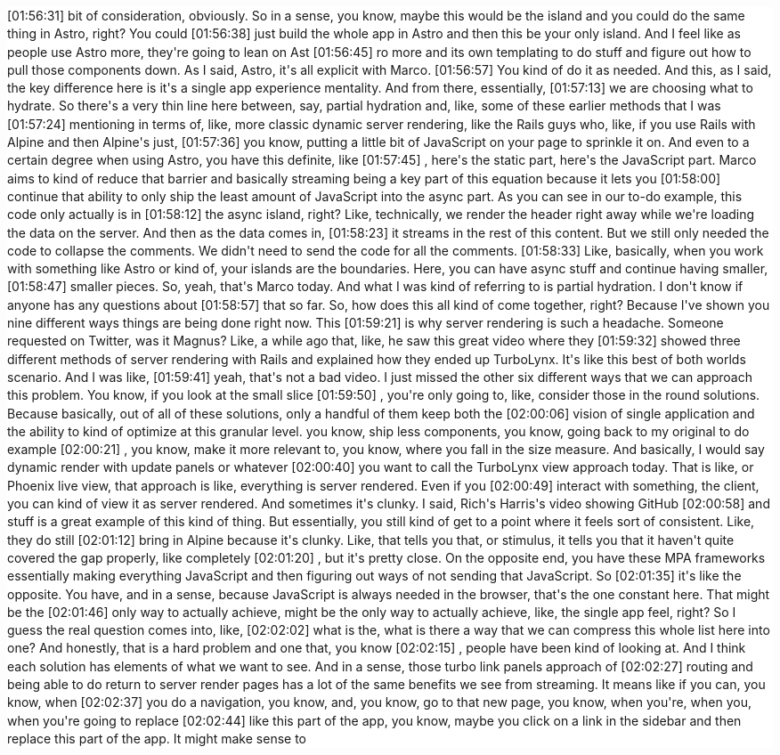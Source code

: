 [01:56:31]  bit of consideration, obviously. So in a sense, you know, maybe this would be the island and you could do the same thing in Astro, right? You could
[01:56:38]  just build the whole app in Astro and then this be your only island. And I feel like as people use Astro more, they're going to lean on Ast
[01:56:45] ro more and its own templating to do stuff and figure out how to pull those components down. As I said, Astro, it's all explicit with Marco.
[01:56:57]  You kind of do it as needed. And this, as I said, the key difference here is it's a single app experience mentality. And from there, essentially,
[01:57:13]  we are choosing what to hydrate. So there's a very thin line here between, say, partial hydration and, like, some of these earlier methods that I was
[01:57:24]  mentioning in terms of, like, more classic dynamic server rendering, like the Rails guys who, like, if you use Rails with Alpine and then Alpine's just,
[01:57:36]  you know, putting a little bit of JavaScript on your page to sprinkle it on. And even to a certain degree when using Astro, you have this definite, like
[01:57:45] , here's the static part, here's the JavaScript part. Marco aims to kind of reduce that barrier and basically streaming being a key part of this equation because it lets you
[01:58:00]  continue that ability to only ship the least amount of JavaScript into the async part. As you can see in our to-do example, this code only actually is in
[01:58:12]  the async island, right? Like, technically, we render the header right away while we're loading the data on the server. And then as the data comes in,
[01:58:23]  it streams in the rest of this content. But we still only needed the code to collapse the comments. We didn't need to send the code for all the comments.
[01:58:33]  Like, basically, when you work with something like Astro or kind of, your islands are the boundaries. Here, you can have async stuff and continue having smaller,
[01:58:47]  smaller pieces. So, yeah, that's Marco today. And what I was kind of referring to is partial hydration. I don't know if anyone has any questions about
[01:58:57]  that so far. So, how does this all kind of come together, right? Because I've shown you nine different ways things are being done right now. This
[01:59:21]  is why server rendering is such a headache. Someone requested on Twitter, was it Magnus? Like, a while ago that, like, he saw this great video where they
[01:59:32]  showed three different methods of server rendering with Rails and explained how they ended up TurboLynx. It's like this best of both worlds scenario. And I was like,
[01:59:41]  yeah, that's not a bad video. I just missed the other six different ways that we can approach this problem. You know, if you look at the small slice
[01:59:50] , you're only going to, like, consider those in the round solutions. Because basically, out of all of these solutions, only a handful of them keep both the
[02:00:06]  vision of single application and the ability to kind of optimize at this granular level. you know, ship less components, you know, going back to my original to do example
[02:00:21] , you know, make it more relevant to, you know, where you fall in the size measure. And basically, I would say dynamic render with update panels or whatever
[02:00:40]  you want to call the TurboLynx view approach today. That is like, or Phoenix live view, that approach is like, everything is server rendered. Even if you
[02:00:49]  interact with something, the client, you can kind of view it as server rendered. And sometimes it's clunky. I said, Rich's Harris's video showing GitHub
[02:00:58]  and stuff is a great example of this kind of thing. But essentially, you still kind of get to a point where it feels sort of consistent. Like, they do still
[02:01:12]  bring in Alpine because it's clunky. Like, that tells you that, or stimulus, it tells you that it haven't quite covered the gap properly, like completely
[02:01:20] , but it's pretty close. On the opposite end, you have these MPA frameworks essentially making everything JavaScript and then figuring out ways of not sending that JavaScript. So
[02:01:35]  it's like the opposite. You have, and in a sense, because JavaScript is always needed in the browser, that's the one constant here. That might be the
[02:01:46]  only way to actually achieve, might be the only way to actually achieve, like, the single app feel, right? So I guess the real question comes into, like,
[02:02:02]  what is the, what is there a way that we can compress this whole list here into one? And honestly, that is a hard problem and one that, you know
[02:02:15] , people have been kind of looking at. And I think each solution has elements of what we want to see. And in a sense, those turbo link panels approach of
[02:02:27]  routing and being able to do return to server render pages has a lot of the same benefits we see from streaming. It means like if you can, you know, when
[02:02:37]  you do a navigation, you know, and, you know, go to that new page, you know, when you're, when you, when you're going to replace
[02:02:44]  like this part of the app, you know, maybe you click on a link in the sidebar and then replace this part of the app. It might make sense to